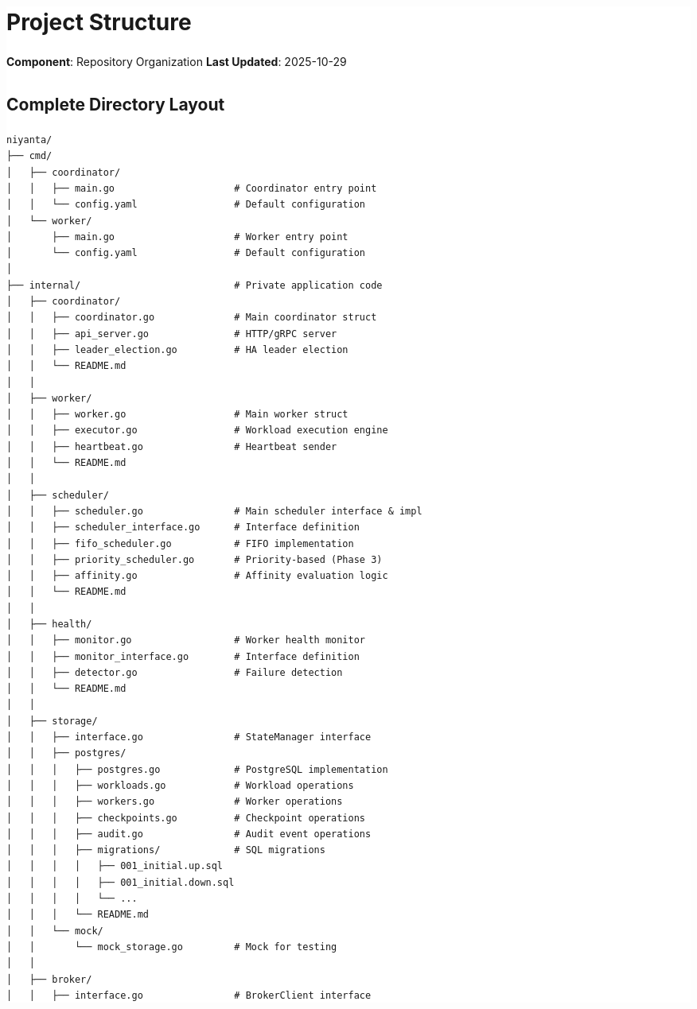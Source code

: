 # Project Structure

**Component**: Repository Organization
**Last Updated**: 2025-10-29

## Complete Directory Layout

```
niyanta/
├── cmd/
│   ├── coordinator/
│   │   ├── main.go                     # Coordinator entry point
│   │   └── config.yaml                 # Default configuration
│   └── worker/
│       ├── main.go                     # Worker entry point
│       └── config.yaml                 # Default configuration
│
├── internal/                           # Private application code
│   ├── coordinator/
│   │   ├── coordinator.go              # Main coordinator struct
│   │   ├── api_server.go               # HTTP/gRPC server
│   │   ├── leader_election.go          # HA leader election
│   │   └── README.md
│   │
│   ├── worker/
│   │   ├── worker.go                   # Main worker struct
│   │   ├── executor.go                 # Workload execution engine
│   │   ├── heartbeat.go                # Heartbeat sender
│   │   └── README.md
│   │
│   ├── scheduler/
│   │   ├── scheduler.go                # Main scheduler interface & impl
│   │   ├── scheduler_interface.go      # Interface definition
│   │   ├── fifo_scheduler.go           # FIFO implementation
│   │   ├── priority_scheduler.go       # Priority-based (Phase 3)
│   │   ├── affinity.go                 # Affinity evaluation logic
│   │   └── README.md
│   │
│   ├── health/
│   │   ├── monitor.go                  # Worker health monitor
│   │   ├── monitor_interface.go        # Interface definition
│   │   ├── detector.go                 # Failure detection
│   │   └── README.md
│   │
│   ├── storage/
│   │   ├── interface.go                # StateManager interface
│   │   ├── postgres/
│   │   │   ├── postgres.go             # PostgreSQL implementation
│   │   │   ├── workloads.go            # Workload operations
│   │   │   ├── workers.go              # Worker operations
│   │   │   ├── checkpoints.go          # Checkpoint operations
│   │   │   ├── audit.go                # Audit event operations
│   │   │   ├── migrations/             # SQL migrations
│   │   │   │   ├── 001_initial.up.sql
│   │   │   │   ├── 001_initial.down.sql
│   │   │   │   └── ...
│   │   │   └── README.md
│   │   └── mock/
│   │       └── mock_storage.go         # Mock for testing
│   │
│   ├── broker/
│   │   ├── interface.go                # BrokerClient interface
```